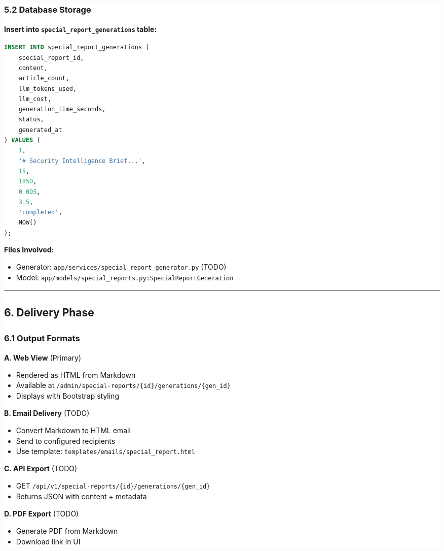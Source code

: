 ### 5.2 Database Storage

**Insert into `special_report_generations` table:**
```sql
INSERT INTO special_report_generations (
    special_report_id,
    content,
    article_count,
    llm_tokens_used,
    llm_cost,
    generation_time_seconds,
    status,
    generated_at
) VALUES (
    1,
    '# Security Intelligence Brief...',
    15,
    1850,
    0.095,
    3.5,
    'completed',
    NOW()
);
```

**Files Involved:**
- Generator: `app/services/special_report_generator.py` (TODO)
- Model: `app/models/special_reports.py:SpecialReportGeneration`

---

## 6. Delivery Phase

### 6.1 Output Formats

**A. Web View** (Primary)
- Rendered as HTML from Markdown
- Available at `/admin/special-reports/{id}/generations/{gen_id}`
- Displays with Bootstrap styling

**B. Email Delivery** (TODO)
- Convert Markdown to HTML email
- Send to configured recipients
- Use template: `templates/emails/special_report.html`

**C. API Export** (TODO)
- GET `/api/v1/special-reports/{id}/generations/{gen_id}`
- Returns JSON with content + metadata

**D. PDF Export** (TODO)
- Generate PDF from Markdown
- Download link in UI
